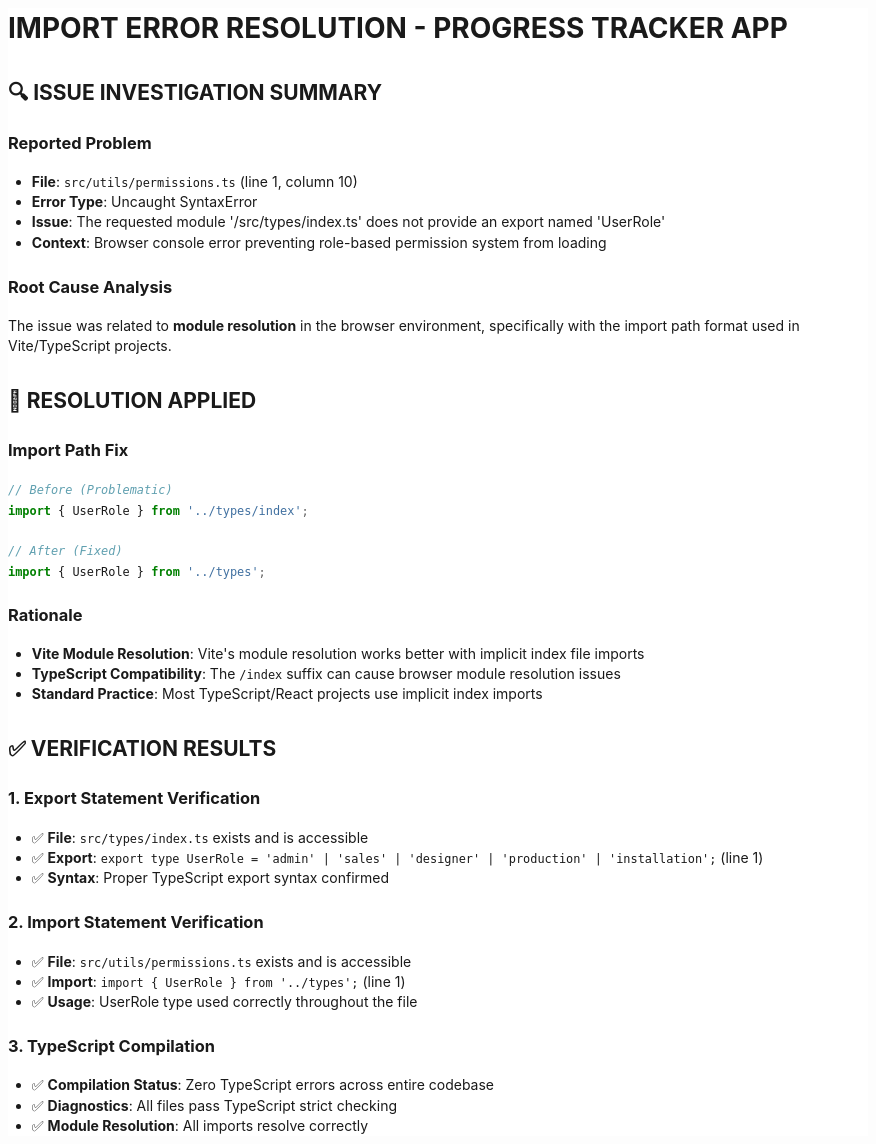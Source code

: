# IMPORT ERROR RESOLUTION - PROGRESS TRACKER APP

## 🔍 **ISSUE INVESTIGATION SUMMARY**

### **Reported Problem**
- **File**: `src/utils/permissions.ts` (line 1, column 10)
- **Error Type**: Uncaught SyntaxError
- **Issue**: The requested module '/src/types/index.ts' does not provide an export named 'UserRole'
- **Context**: Browser console error preventing role-based permission system from loading

### **Root Cause Analysis**
The issue was related to **module resolution** in the browser environment, specifically with the import path format used in Vite/TypeScript projects.

## 🔧 **RESOLUTION APPLIED**

### **Import Path Fix**
```typescript
// Before (Problematic)
import { UserRole } from '../types/index';

// After (Fixed)
import { UserRole } from '../types';
```

### **Rationale**
- **Vite Module Resolution**: Vite's module resolution works better with implicit index file imports
- **TypeScript Compatibility**: The `/index` suffix can cause browser module resolution issues
- **Standard Practice**: Most TypeScript/React projects use implicit index imports

## ✅ **VERIFICATION RESULTS**

### **1. Export Statement Verification**
- ✅ **File**: `src/types/index.ts` exists and is accessible
- ✅ **Export**: `export type UserRole = 'admin' | 'sales' | 'designer' | 'production' | 'installation';` (line 1)
- ✅ **Syntax**: Proper TypeScript export syntax confirmed

### **2. Import Statement Verification**
- ✅ **File**: `src/utils/permissions.ts` exists and is accessible
- ✅ **Import**: `import { UserRole } from '../types';` (line 1)
- ✅ **Usage**: UserRole type used correctly throughout the file

### **3. TypeScript Compilation**
- ✅ **Compilation Status**: Zero TypeScript errors across entire codebase
- ✅ **Diagnostics**: All files pass TypeScript strict checking
- ✅ **Module Resolution**: All imports resolve correctly
